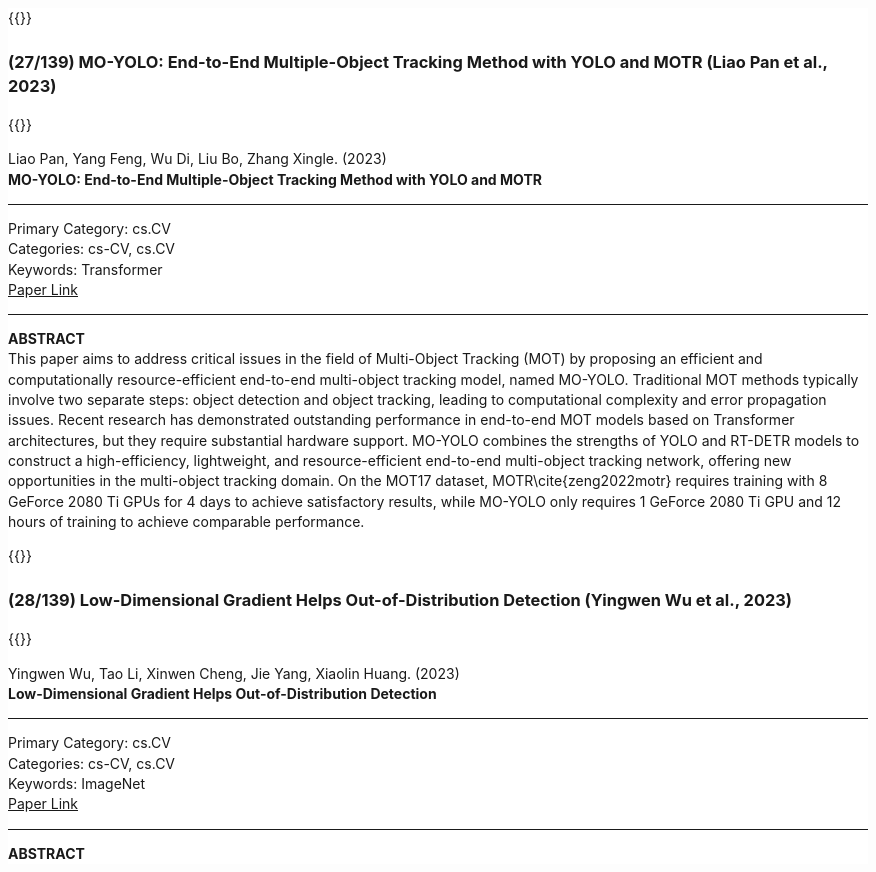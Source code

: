 {{</citation>}}


### (27/139) MO-YOLO: End-to-End Multiple-Object Tracking Method with YOLO and MOTR (Liao Pan et al., 2023)

{{<citation>}}

Liao Pan, Yang Feng, Wu Di, Liu Bo, Zhang Xingle. (2023)  
**MO-YOLO: End-to-End Multiple-Object Tracking Method with YOLO and MOTR**  

---
Primary Category: cs.CV  
Categories: cs-CV, cs.CV  
Keywords: Transformer  
[Paper Link](http://arxiv.org/abs/2310.17170v1)  

---


**ABSTRACT**  
This paper aims to address critical issues in the field of Multi-Object Tracking (MOT) by proposing an efficient and computationally resource-efficient end-to-end multi-object tracking model, named MO-YOLO. Traditional MOT methods typically involve two separate steps: object detection and object tracking, leading to computational complexity and error propagation issues. Recent research has demonstrated outstanding performance in end-to-end MOT models based on Transformer architectures, but they require substantial hardware support. MO-YOLO combines the strengths of YOLO and RT-DETR models to construct a high-efficiency, lightweight, and resource-efficient end-to-end multi-object tracking network, offering new opportunities in the multi-object tracking domain. On the MOT17 dataset, MOTR\cite{zeng2022motr} requires training with 8 GeForce 2080 Ti GPUs for 4 days to achieve satisfactory results, while MO-YOLO only requires 1 GeForce 2080 Ti GPU and 12 hours of training to achieve comparable performance.

{{</citation>}}


### (28/139) Low-Dimensional Gradient Helps Out-of-Distribution Detection (Yingwen Wu et al., 2023)

{{<citation>}}

Yingwen Wu, Tao Li, Xinwen Cheng, Jie Yang, Xiaolin Huang. (2023)  
**Low-Dimensional Gradient Helps Out-of-Distribution Detection**  

---
Primary Category: cs.CV  
Categories: cs-CV, cs.CV  
Keywords: ImageNet  
[Paper Link](http://arxiv.org/abs/2310.17163v1)  

---


**ABSTRACT**  